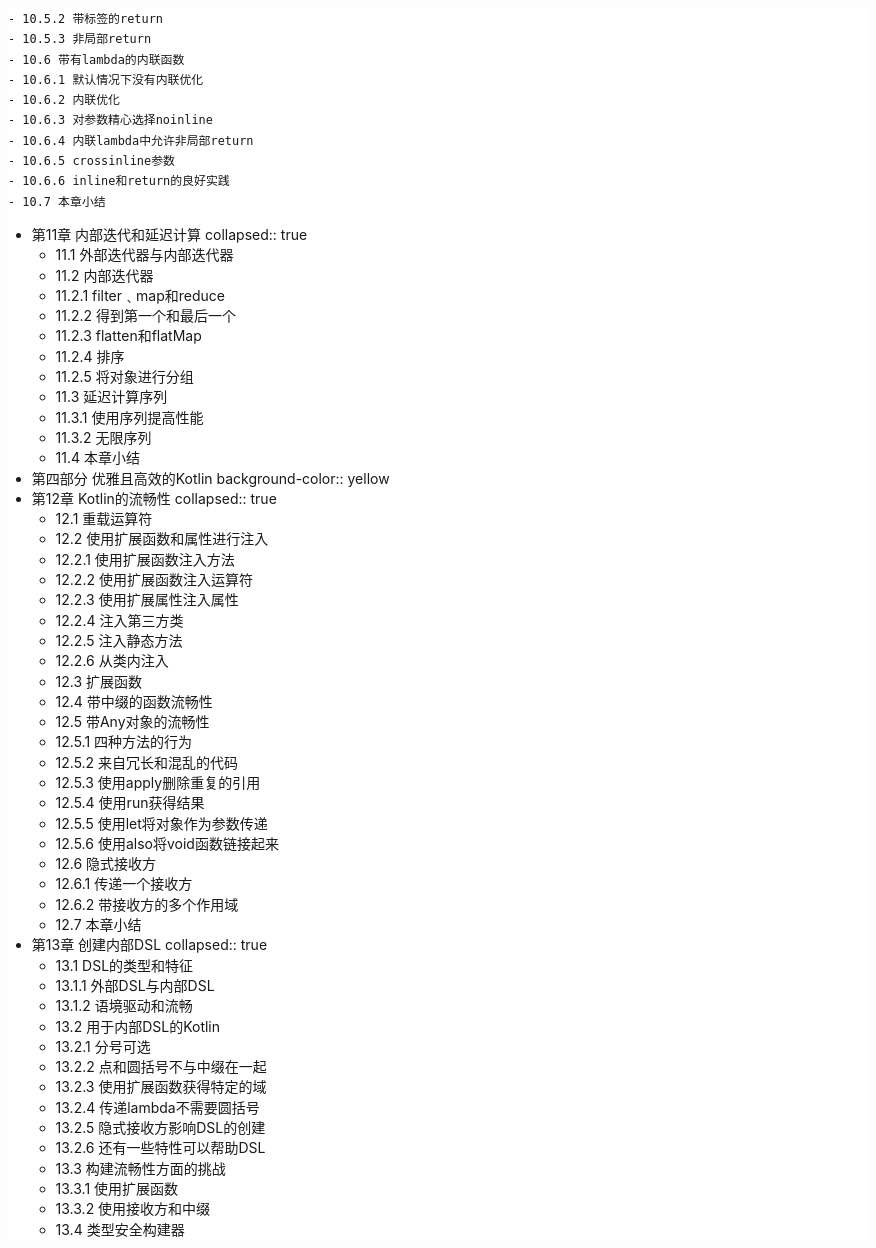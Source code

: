     - 10.5.2 带标签的return
    - 10.5.3 非局部return
    - 10.6 带有lambda的内联函数
    - 10.6.1 默认情况下没有内联优化
    - 10.6.2 内联优化
    - 10.6.3 对参数精心选择noinline
    - 10.6.4 内联lambda中允许非局部return
    - 10.6.5 crossinline参数
    - 10.6.6 inline和return的良好实践
    - 10.7 本章小结
  - 第11章 内部迭代和延迟计算
    collapsed:: true
    - 11.1 外部迭代器与内部迭代器
    - 11.2 内部迭代器
    - 11.2.1 filter﹑map和reduce
    - 11.2.2 得到第一个和最后一个
    - 11.2.3 flatten和flatMap
    - 11.2.4 排序
    - 11.2.5 将对象进行分组
    - 11.3 延迟计算序列
    - 11.3.1 使用序列提高性能
    - 11.3.2 无限序列
    - 11.4 本章小结
  - 第四部分 优雅且高效的Kotlin
    background-color:: yellow
  - 第12章 Kotlin的流畅性
    collapsed:: true
    - 12.1 重载运算符
    - 12.2 使用扩展函数和属性进行注入
    - 12.2.1 使用扩展函数注入方法
    - 12.2.2 使用扩展函数注入运算符
    - 12.2.3 使用扩展属性注入属性
    - 12.2.4 注入第三方类
    - 12.2.5 注入静态方法
    - 12.2.6 从类内注入
    - 12.3 扩展函数
    - 12.4 带中缀的函数流畅性
    - 12.5 带Any对象的流畅性
    - 12.5.1 四种方法的行为
    - 12.5.2 来自冗长和混乱的代码
    - 12.5.3 使用apply删除重复的引用
    - 12.5.4 使用run获得结果
    - 12.5.5 使用let将对象作为参数传递
    - 12.5.6 使用also将void函数链接起来
    - 12.6 隐式接收方
    - 12.6.1 传递一个接收方
    - 12.6.2 带接收方的多个作用域
    - 12.7 本章小结
  - 第13章 创建内部DSL
    collapsed:: true
    - 13.1 DSL的类型和特征
    - 13.1.1 外部DSL与内部DSL
    - 13.1.2 语境驱动和流畅
    - 13.2 用于内部DSL的Kotlin
    - 13.2.1 分号可选
    - 13.2.2 点和圆括号不与中缀在一起
    - 13.2.3 使用扩展函数获得特定的域
    - 13.2.4 传递lambda不需要圆括号
    - 13.2.5 隐式接收方影响DSL的创建
    - 13.2.6 还有一些特性可以帮助DSL
    - 13.3 构建流畅性方面的挑战
    - 13.3.1 使用扩展函数
    - 13.3.2 使用接收方和中缀
    - 13.4 类型安全构建器